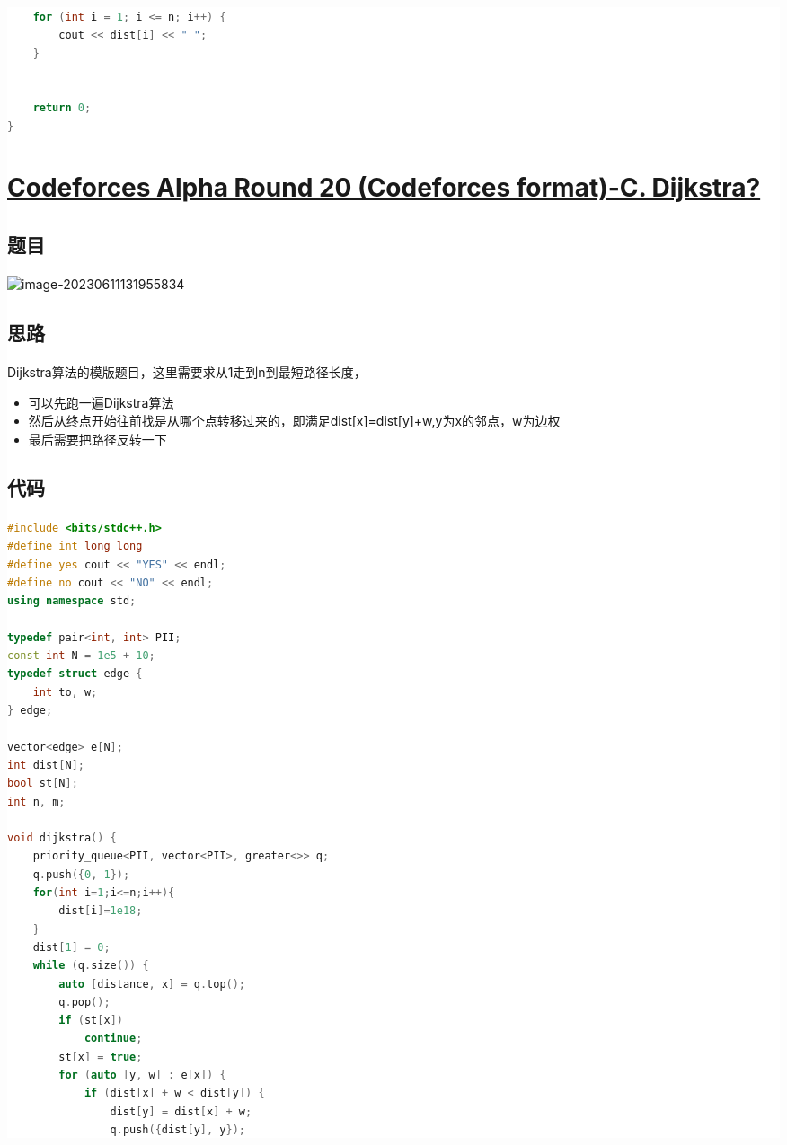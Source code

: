 ```cpp
    for (int i = 1; i <= n; i++) {
        cout << dist[i] << " ";
    }


    return 0;
}
```

# [Codeforces Alpha Round 20 (Codeforces format)-C. Dijkstra?](https://codeforces.com/contest/20)

## 题目

![image-20230611131955834](https://cdn.jsdelivr.net/gh/yunfeidog/picture-bed@main/img/202306111319947.png)

## 思路

Dijkstra算法的模版题目，这里需要求从1走到n到最短路径长度，

+ 可以先跑一遍Dijkstra算法
+ 然后从终点开始往前找是从哪个点转移过来的，即满足dist[x]=dist[y]+w,y为x的邻点，w为边权
+ 最后需要把路径反转一下

## 代码

```cpp
#include <bits/stdc++.h>
#define int long long
#define yes cout << "YES" << endl;
#define no cout << "NO" << endl;
using namespace std;

typedef pair<int, int> PII;
const int N = 1e5 + 10;
typedef struct edge {
    int to, w;
} edge;

vector<edge> e[N];
int dist[N];
bool st[N];
int n, m;

void dijkstra() {
    priority_queue<PII, vector<PII>, greater<>> q;
    q.push({0, 1});
    for(int i=1;i<=n;i++){
        dist[i]=1e18;
    }
    dist[1] = 0;
    while (q.size()) {
        auto [distance, x] = q.top();
        q.pop();
        if (st[x])
            continue;
        st[x] = true;
        for (auto [y, w] : e[x]) {
            if (dist[x] + w < dist[y]) {
                dist[y] = dist[x] + w;
                q.push({dist[y], y});
```